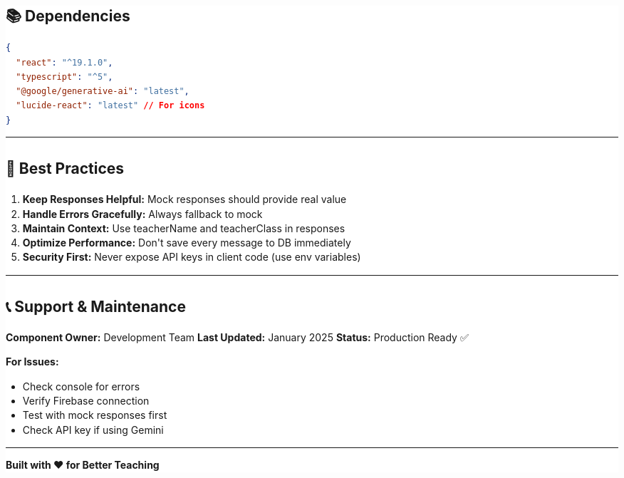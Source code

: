 
## 📚 **Dependencies**

```json
{
  "react": "^19.1.0",
  "typescript": "^5",
  "@google/generative-ai": "latest",
  "lucide-react": "latest" // For icons
}
```

---

## 🎯 **Best Practices**

1. **Keep Responses Helpful:** Mock responses should provide real value
2. **Handle Errors Gracefully:** Always fallback to mock
3. **Maintain Context:** Use teacherName and teacherClass in responses
4. **Optimize Performance:** Don't save every message to DB immediately
5. **Security First:** Never expose API keys in client code (use env variables)

---

## 📞 **Support & Maintenance**

**Component Owner:** Development Team
**Last Updated:** January 2025
**Status:** Production Ready ✅

**For Issues:**
- Check console for errors
- Verify Firebase connection
- Test with mock responses first
- Check API key if using Gemini

---

**Built with ❤️ for Better Teaching**
